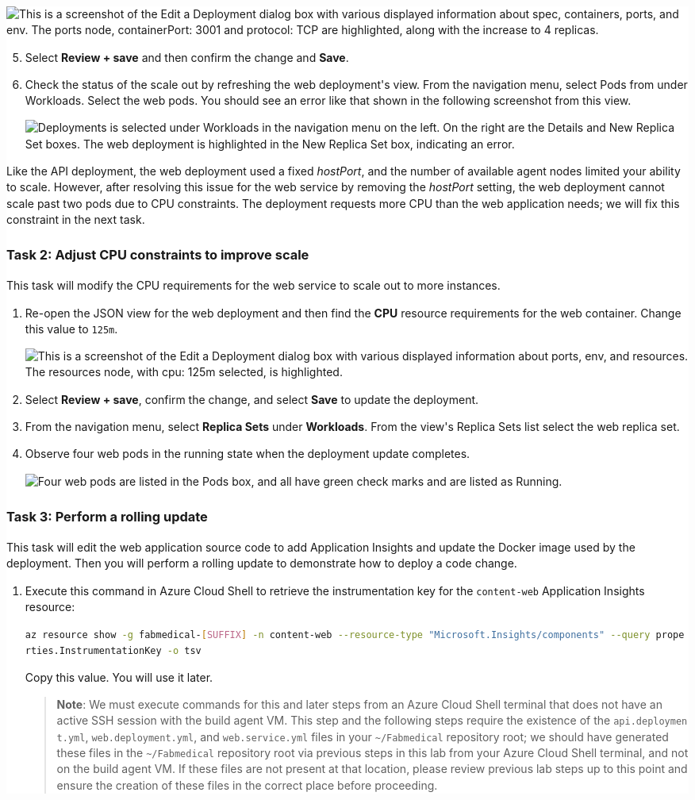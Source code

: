    ![This is a screenshot of the Edit a Deployment dialog box with various displayed information about spec, containers, ports, and env. The ports node, containerPort: 3001 and protocol: TCP are highlighted, along with the increase to 4 replicas.](media/update-web-deployment.png "Remove web container hostPort entry")

5. Select **Review + save** and then confirm the change and **Save**.

6. Check the status of the scale out by refreshing the web deployment's view. From the navigation menu, select Pods from under Workloads. Select the web pods. You should see an error like that shown in the following screenshot from this view.

    ![Deployments is selected under Workloads in the navigation menu on the left. On the right are the Details and New Replica Set boxes. The web deployment is highlighted in the New Replica Set box, indicating an error.](media/2021-03-26-18-23-38.png "View Pod deployment events")

Like the API deployment, the web deployment used a fixed _hostPort_, and the number of available agent nodes limited your ability to scale. However, after resolving this issue for the web service by removing the _hostPort_ setting, the web deployment cannot scale past two pods due to CPU constraints. The deployment requests more CPU than the web application needs; we will fix this constraint in the next task.

### Task 2: Adjust CPU constraints to improve scale

This task will modify the CPU requirements for the web service to scale out to more instances.

1. Re-open the JSON view for the web deployment and then find the **CPU** resource requirements for the web container. Change this value to `125m`.

    ![This is a screenshot of the Edit a Deployment dialog box with various displayed information about ports, env, and resources. The resources node, with cpu: 125m selected, is highlighted.](media/2021-03-26-18-24-06.png "Change cpu value")

2. Select **Review + save**, confirm the change, and select **Save** to update the deployment.

3. From the navigation menu, select **Replica Sets** under **Workloads**. From the view's Replica Sets list select the web replica set.

4. Observe four web pods in the running state when the deployment update completes.

    ![Four web pods are listed in the Pods box, and all have green check marks and are listed as Running.](media/2021-03-26-18-24-35.png "Four pods running")

### Task 3: Perform a rolling update

This task will edit the web application source code to add Application Insights and update the Docker image used by the deployment. Then you will perform a rolling update to demonstrate how to deploy a code change.

1. Execute this command in Azure Cloud Shell to retrieve the instrumentation key for the `content-web` Application Insights resource:

    ```bash
    az resource show -g fabmedical-[SUFFIX] -n content-web --resource-type "Microsoft.Insights/components" --query properties.InstrumentationKey -o tsv
    ```

    Copy this value. You will use it later.

    > **Note**: We must execute commands for this and later steps from an Azure Cloud Shell terminal that does not have an active SSH session with the build agent VM. This step and the following steps require the existence of the `api.deployment.yml`, `web.deployment.yml`, and `web.service.yml` files in your `~/Fabmedical` repository root; we should have generated these files in the `~/Fabmedical` repository root via previous steps in this lab from your Azure Cloud Shell terminal, and not on the build agent VM. If these files are not present at that location, please review previous lab steps up to this point and ensure the creation of these files in the correct place before proceeding.
